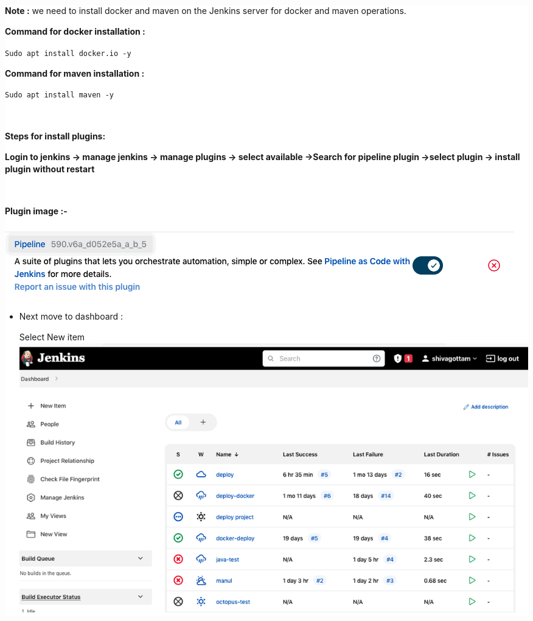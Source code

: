 **Note :**  we need to install docker and maven on the Jenkins server for docker and maven operations. 

**Command for docker installation :**

    Sudo apt install docker.io -y

**Command for maven installation :**

    Sudo apt install maven -y 

<br>

**Steps for install plugins:**

<p><b>Login to jenkins -> manage jenkins -> manage plugins -> select available ->Search for pipeline plugin ->select plugin -> install plugin without restart</b></p>

<br>

**Plugin image :-**

<img src="/images/blog/migrate-from-jenkins/jenkins-pipeline-plugin.png">
<br>

* Next move to dashboard :

    Select New item
	<img src="/images/blog/migrate-from-jenkins/select_new_item.png">
		